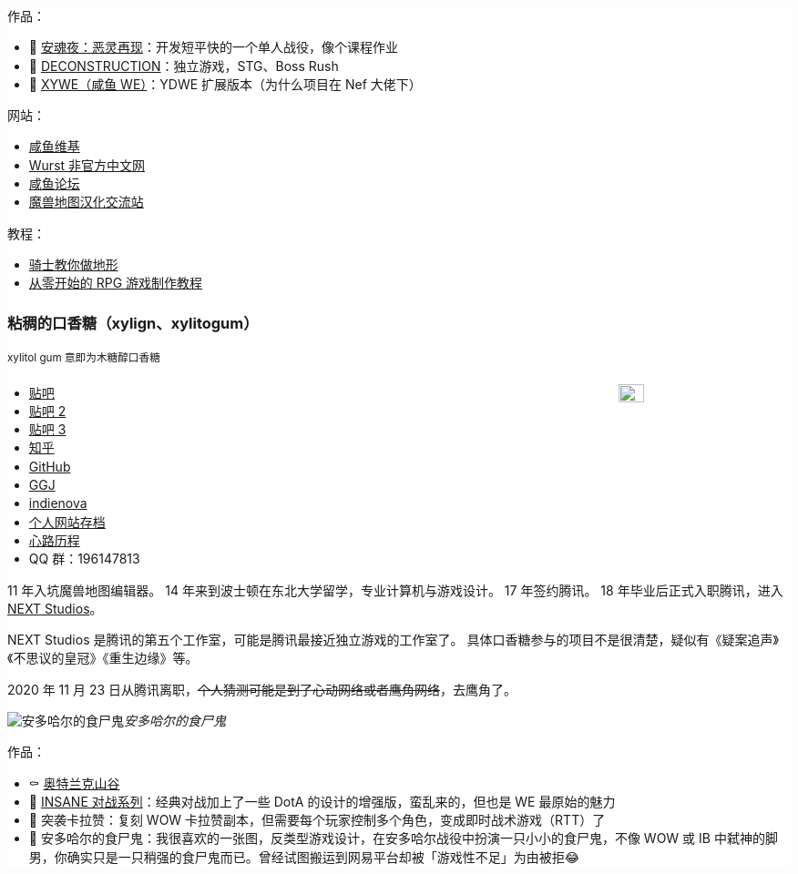 作品：

- 🎉 [安魂夜：恶灵再现](https://lazyknight.com/requiem/)：开发短平快的一个单人战役，像个课程作业
- 🚧 [DECONSTRUCTION](https://store.steampowered.com/app/772980/DECONSTRUCTION/)：独立游戏，STG、Boss Rush
- 🎉 [XYWE（咸鱼 WE）](https://github.com/yatyricky/XYWE)：YDWE 扩展版本（为什么项目在 Nef 大佬下）

网站：

- [咸鱼维基](https://xywiki.com)
- [Wurst 非官方中文网](http://wurst.wow8.org/)
- [咸鱼论坛](https://bbs.xywiki.com)
- [魔兽地图汉化交流站](https://hanhuamap.com/forum.php)

教程：

- [骑士教你做地形](https://tieba.baidu.com/p/2110738107?see_lz=1)
- [从零开始的 RPG 游戏制作教程](https://indienova.com/u/dreamerwq/blogread/27635)

### 粘稠的口香糖（xylign、xylitogum）

<sup>xylitol gum 意即为木糖醇口香糖</sup>

<img align="right" src="https://cf0.oss-cn-shanghai.aliyuncs.com/img/粘稠的口香糖.jpg" height="18%" width="18%" style="margin: 0% 4%"/>

- [贴吧](https://tieba.baidu.com/home/main/?un=xylign)
- [贴吧 2](https://tieba.baidu.com/home/main/?un=粘稠的口香糖)
- [贴吧 3](https://tieba.baidu.com/home/main/?un=黏稠的口香糖)
- [知乎](https://www.zhihu.com/people/xylitogum)
- [GitHub](https://github.com/xylitogum)
- [GGJ](https://globalgamejam.org/users/weiqi-gu)
- [indienova](https://indienova.com/u/xylitogum)
- [个人网站存档](https://web.archive.org/web/20181103002923/http://www.xylitogum.net/)
- [心路历程](https://tieba.baidu.com/p/963345267)
- QQ 群：196147813

11 年入坑魔兽地图编辑器。
14 年来到波士顿在东北大学留学，专业计算机与游戏设计。
17 年签约腾讯。
18 年毕业后正式入职腾讯，进入 [NEXT Studios](https://zh.wikipedia.org/zh-hans/NEXT_Studios)。

NEXT Studios 是腾讯的第五个工作室，可能是腾讯最接近独立游戏的工作室了。
具体口香糖参与的项目不是很清楚，疑似有《疑案追声》《不思议的皇冠》《重生边缘》等。

2020 年 11 月 23 日从腾讯离职，~~个人猜测可能是到了心动网络或者鹰角网络~~，去鹰角了。

![安多哈尔的食尸鬼](https://cf0.oss-cn-shanghai.aliyuncs.com/img/安多哈尔的食尸鬼.jpg)_安多哈尔的食尸鬼_

作品：

- ⚰️ [奥特兰克山谷](https://tieba.baidu.com/p/1440409881)
- 🎉 [INSANE 对战系列](https://baike.baidu.com/item/Insane/10991548)：经典对战加上了一些 DotA 的设计的增强版，蛮乱来的，但也是 WE 最原始的魅力
- 🎉 突袭卡拉赞：复刻 WOW 卡拉赞副本，但需要每个玩家控制多个角色，变成即时战术游戏（RTT）了
- 🎉 安多哈尔的食尸鬼：我很喜欢的一张图，反类型游戏设计，在安多哈尔战役中扮演一只小小的食尸鬼，不像 WOW 或 IB 中弑神的脚男，你确实只是一只稍强的食尸鬼而已。曾经试图搬运到网易平台却被「游戏性不足」为由被拒😂
